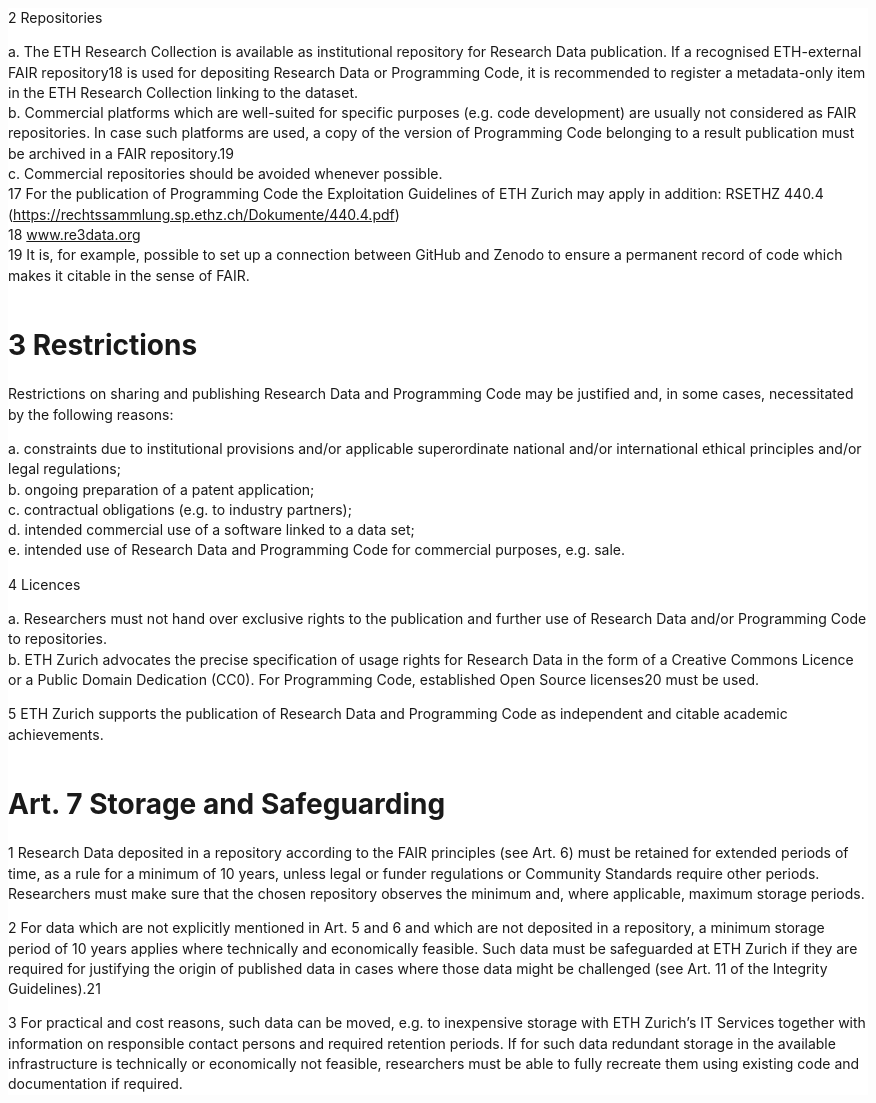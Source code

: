 2 Repositories  

a. The ETH Research Collection is available as institutional repository for Research Data publication. If a recognised ETH-external FAIR repository18 is used for depositing Research Data or Programming Code, it is recommended to register a metadata-only item in the ETH Research Collection linking to the dataset.   
b. Commercial platforms which are well-suited for specific purposes (e.g. code development) are usually not considered as FAIR repositories. In case such platforms are used, a copy of the version of Programming Code belonging to a result publication must be archived in a FAIR repository.19   
c. Commercial repositories should be avoided whenever possible.   
17 For the publication of Programming Code the Exploitation Guidelines of ETH Zurich may apply in addition: RSETHZ 440.4 (https://rechtssammlung.sp.ethz.ch/Dokumente/440.4.pdf)   
18 www.re3data.org   
19 It is, for example, possible to set up a connection between GitHub and Zenodo to ensure a permanent record of code which makes it citable in the sense of FAIR.  

# 3 Restrictions  

Restrictions on sharing and publishing Research Data and Programming Code may be justified and, in some cases, necessitated by the following reasons:  

a. constraints due to institutional provisions and/or applicable superordinate national and/or international ethical principles and/or legal regulations;   
b. ongoing preparation of a patent application;   
c. contractual obligations (e.g. to industry partners);   
d. intended commercial use of a software linked to a data set;   
e. intended use of Research Data and Programming Code for commercial purposes, e.g. sale.  

4 Licences  

a. Researchers must not hand over exclusive rights to the publication and further use of Research Data and/or Programming Code to repositories.   
b. ETH Zurich advocates the precise specification of usage rights for Research Data in the form of a Creative Commons Licence or a Public Domain Dedication (CC0). For Programming Code, established Open Source licenses20 must be used.  

5 ETH Zurich supports the publication of Research Data and Programming Code as independent and citable academic achievements.  

# Art. 7   Storage and Safeguarding  

1 Research Data deposited in a repository according to the FAIR principles (see Art. 6) must be retained for extended periods of time, as a rule for a minimum of 10 years, unless legal or funder regulations or Community Standards require other periods. Researchers must make sure that the chosen repository observes the minimum and, where applicable, maximum storage periods.  

2 For data which are not explicitly mentioned in Art. 5 and 6 and which are not deposited in a repository, a minimum storage period of 10 years applies where technically and economically feasible. Such data must be safeguarded at ETH Zurich if they are required for justifying the origin of published data in cases where those data might be challenged (see Art. 11 of the Integrity Guidelines).21  

3 For practical and cost reasons, such data can be moved, e.g. to inexpensive storage with ETH Zurich’s IT Services together with information on responsible contact persons and required retention periods. If for such data redundant storage in the available infrastructure is technically or economically not feasible, researchers must be able to fully recreate them using existing code and documentation if required.  
